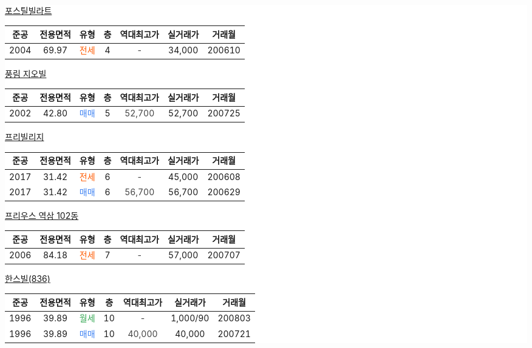 [포스틸빌라트](https://search.naver.com/search.naver?query=%EC%84%9C%EC%9A%B8%ED%8A%B9%EB%B3%84%EC%8B%9C+%EA%B0%95%EB%82%A8%EA%B5%AC+%EC%97%AD%EC%82%BC%EB%8F%99+%ED%8F%AC%EC%8A%A4%ED%8B%B8%EB%B9%8C%EB%9D%BC%ED%8A%B8)

|준공|전용면적|유형|층|역대최고가|실거래가|거래월|
|:---:|:---:|:---:|:---:|:---:|:---:|:---:|
|2004|69.97|<span style="color:#ff5a00">전세</span>|4|<span style="color:#444444">-</span>|34,000|200610|

[풍림 지오빌](https://search.naver.com/search.naver?query=%EC%84%9C%EC%9A%B8%ED%8A%B9%EB%B3%84%EC%8B%9C+%EA%B0%95%EB%82%A8%EA%B5%AC+%EC%97%AD%EC%82%BC%EB%8F%99+%ED%92%8D%EB%A6%BC+%EC%A7%80%EC%98%A4%EB%B9%8C)

|준공|전용면적|유형|층|역대최고가|실거래가|거래월|
|:---:|:---:|:---:|:---:|:---:|:---:|:---:|
|2002|42.80|<span style="color:#4285f3">매매</span>|5|<span style="color:#444444">52,700</span>|52,700|200725|

[프리빌리지](https://search.naver.com/search.naver?query=%EC%84%9C%EC%9A%B8%ED%8A%B9%EB%B3%84%EC%8B%9C+%EA%B0%95%EB%82%A8%EA%B5%AC+%EC%97%AD%EC%82%BC%EB%8F%99+%ED%94%84%EB%A6%AC%EB%B9%8C%EB%A6%AC%EC%A7%80)

|준공|전용면적|유형|층|역대최고가|실거래가|거래월|
|:---:|:---:|:---:|:---:|:---:|:---:|:---:|
|2017|31.42|<span style="color:#ff5a00">전세</span>|6|<span style="color:#444444">-</span>|45,000|200608|
|2017|31.42|<span style="color:#4285f3">매매</span>|6|<span style="color:#444444">56,700</span>|56,700|200629|

[프리우스 역삼 102동](https://search.naver.com/search.naver?query=%EC%84%9C%EC%9A%B8%ED%8A%B9%EB%B3%84%EC%8B%9C+%EA%B0%95%EB%82%A8%EA%B5%AC+%EC%97%AD%EC%82%BC%EB%8F%99+%ED%94%84%EB%A6%AC%EC%9A%B0%EC%8A%A4+%EC%97%AD%EC%82%BC+102%EB%8F%99)

|준공|전용면적|유형|층|역대최고가|실거래가|거래월|
|:---:|:---:|:---:|:---:|:---:|:---:|:---:|
|2006|84.18|<span style="color:#ff5a00">전세</span>|7|<span style="color:#444444">-</span>|57,000|200707|

[한스빌(836)](https://search.naver.com/search.naver?query=%EC%84%9C%EC%9A%B8%ED%8A%B9%EB%B3%84%EC%8B%9C+%EA%B0%95%EB%82%A8%EA%B5%AC+%EC%97%AD%EC%82%BC%EB%8F%99+%ED%95%9C%EC%8A%A4%EB%B9%8C%28836%29)

|준공|전용면적|유형|층|역대최고가|실거래가|거래월|
|:---:|:---:|:---:|:---:|:---:|:---:|:---:|
|1996|39.89|<span style="color:#34a853">월세</span>|10|<span style="color:#444444">-</span>|1,000/90|200803|
|1996|39.89|<span style="color:#4285f3">매매</span>|10|<span style="color:#444444">40,000</span>|40,000|200721|
